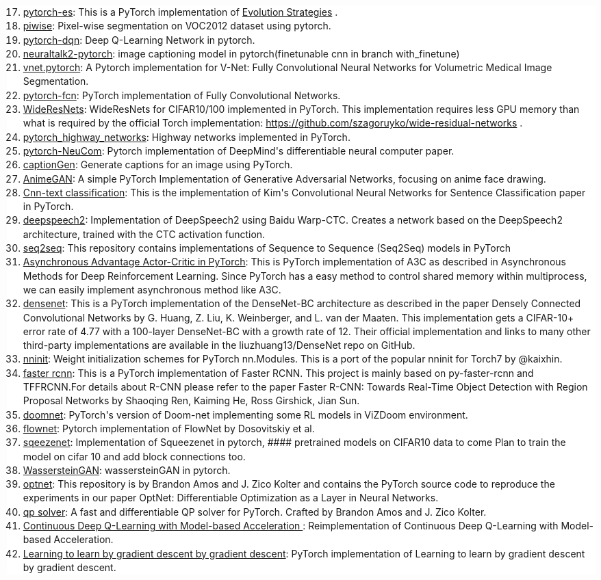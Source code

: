 17. [pytorch-es](https://github.com/atgambardella/pytorch-es): This is a PyTorch implementation of [Evolution Strategies](https://arxiv.org/abs/1703.03864) .  
18. [piwise](https://github.com/bodokaiser/piwise): Pixel-wise segmentation on VOC2012 dataset using pytorch.  
19. [pytorch-dqn](https://github.com/transedward/pytorch-dqn): Deep Q-Learning Network in pytorch.  
20. [neuraltalk2-pytorch](https://github.com/ruotianluo/neuraltalk2.pytorch): image captioning model in pytorch(finetunable cnn in branch with_finetune)
21. [vnet.pytorch](https://github.com/mattmacy/vnet.pytorch): A Pytorch implementation for V-Net: Fully Convolutional Neural Networks for Volumetric Medical Image Segmentation.    
22. [pytorch-fcn](https://github.com/wkentaro/pytorch-fcn): PyTorch implementation of Fully Convolutional Networks.  
23. [WideResNets](https://github.com/xternalz/WideResNet-pytorch): WideResNets for CIFAR10/100 implemented in PyTorch. This implementation requires less GPU memory than what is required by the official Torch implementation: https://github.com/szagoruyko/wide-residual-networks .
24. [pytorch_highway_networks](https://github.com/c0nn3r/pytorch_highway_networks): Highway networks implemented in PyTorch.  
25. [pytorch-NeuCom](https://github.com/ypxie/pytorch-NeuCom): Pytorch implementation of DeepMind's differentiable neural computer paper.  
26. [captionGen](https://github.com/eladhoffer/captionGen): Generate captions for an image using PyTorch.  
27. [AnimeGAN](https://github.com/jayleicn/animeGAN): A simple PyTorch Implementation of Generative Adversarial Networks, focusing on anime face drawing. 
28. [Cnn-text classification](https://github.com/Shawn1993/cnn-text-classification-pytorch): This is the implementation of Kim's Convolutional Neural Networks for Sentence Classification paper in PyTorch.  
29. [deepspeech2](https://github.com/SeanNaren/deepspeech.pytorch): Implementation of DeepSpeech2 using Baidu Warp-CTC. Creates a network based on the DeepSpeech2 architecture, trained with the CTC activation function.
30. [seq2seq](https://github.com/MaximumEntropy/Seq2Seq-PyTorch): This repository contains implementations of Sequence to Sequence (Seq2Seq) models in PyTorch  
31. [Asynchronous Advantage Actor-Critic in PyTorch](https://github.com/rarilurelo/pytorch_a3c): This is PyTorch implementation of A3C as described in Asynchronous Methods for Deep Reinforcement Learning. Since PyTorch has a easy method to control shared memory within multiprocess, we can easily implement asynchronous method like A3C.    
32. [densenet](https://github.com/bamos/densenet.pytorch): This is a PyTorch implementation of the DenseNet-BC architecture as described in the paper Densely Connected Convolutional Networks by G. Huang, Z. Liu, K. Weinberger, and L. van der Maaten. This implementation gets a CIFAR-10+ error rate of 4.77 with a 100-layer DenseNet-BC with a growth rate of 12. Their official implementation and links to many other third-party implementations are available in the liuzhuang13/DenseNet repo on GitHub.  
33. [nninit](https://github.com/alykhantejani/nninit): Weight initialization schemes for PyTorch nn.Modules. This is a port of the popular nninit for Torch7 by @kaixhin.  
34. [faster rcnn](https://github.com/longcw/faster_rcnn_pytorch): This is a PyTorch implementation of Faster RCNN. This project is mainly based on py-faster-rcnn and TFFRCNN.For details about R-CNN please refer to the paper Faster R-CNN: Towards Real-Time Object Detection with Region Proposal Networks by Shaoqing Ren, Kaiming He, Ross Girshick, Jian Sun. 
35. [doomnet](https://github.com/akolishchak/doom-net-pytorch): PyTorch's version of Doom-net implementing some RL models in ViZDoom environment.  
36. [flownet](https://github.com/ClementPinard/FlowNetPytorch): Pytorch implementation of FlowNet by Dosovitskiy et al.  
37. [sqeezenet](https://github.com/gsp-27/pytorch_Squeezenet): Implementation of Squeezenet in pytorch, #### pretrained models on CIFAR10 data to come Plan to train the model on cifar 10 and add block connections too.  
38. [WassersteinGAN](https://github.com/martinarjovsky/WassersteinGAN): wassersteinGAN in pytorch. 
39. [optnet](https://github.com/locuslab/optnet): This repository is by Brandon Amos and J. Zico Kolter and contains the PyTorch source code to reproduce the experiments in our paper OptNet: Differentiable Optimization as a Layer in Neural Networks.  
40. [qp solver](https://github.com/locuslab/qpth): A fast and differentiable QP solver for PyTorch. Crafted by Brandon Amos and J. Zico Kolter.  
41. [Continuous Deep Q-Learning with Model-based Acceleration ](https://github.com/ikostrikov/pytorch-naf): Reimplementation of Continuous Deep Q-Learning with Model-based Acceleration.  
42. [Learning to learn by gradient descent by gradient descent](https://github.com/ikostrikov/pytorch-meta-optimizer): PyTorch implementation of Learning to learn by gradient descent by gradient descent.